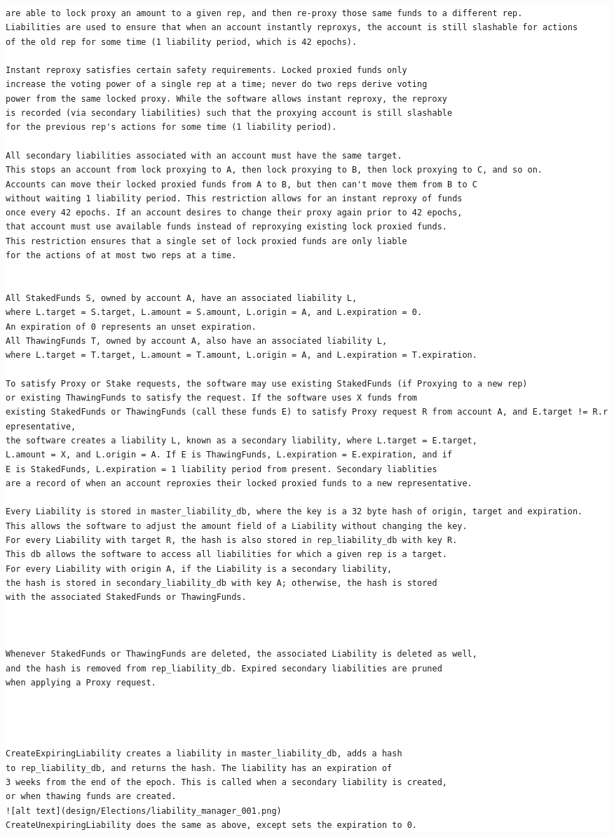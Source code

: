 ```
are able to lock proxy an amount to a given rep, and then re-proxy those same funds to a different rep.
Liabilities are used to ensure that when an account instantly reproxys, the account is still slashable for actions
of the old rep for some time (1 liability period, which is 42 epochs).

Instant reproxy satisfies certain safety requirements. Locked proxied funds only
increase the voting power of a single rep at a time; never do two reps derive voting
power from the same locked proxy. While the software allows instant reproxy, the reproxy
is recorded (via secondary liabilities) such that the proxying account is still slashable
for the previous rep's actions for some time (1 liability period).

All secondary liabilities associated with an account must have the same target.
This stops an account from lock proxying to A, then lock proxying to B, then lock proxying to C, and so on.
Accounts can move their locked proxied funds from A to B, but then can't move them from B to C
without waiting 1 liability period. This restriction allows for an instant reproxy of funds
once every 42 epochs. If an account desires to change their proxy again prior to 42 epochs,
that account must use available funds instead of reproxying existing lock proxied funds.
This restriction ensures that a single set of lock proxied funds are only liable
for the actions of at most two reps at a time. 


All StakedFunds S, owned by account A, have an associated liability L,
where L.target = S.target, L.amount = S.amount, L.origin = A, and L.expiration = 0.
An expiration of 0 represents an unset expiration.
All ThawingFunds T, owned by account A, also have an associated liability L,
where L.target = T.target, L.amount = T.amount, L.origin = A, and L.expiration = T.expiration.

To satisfy Proxy or Stake requests, the software may use existing StakedFunds (if Proxying to a new rep)
or existing ThawingFunds to satisfy the request. If the software uses X funds from
existing StakedFunds or ThawingFunds (call these funds E) to satisfy Proxy request R from account A, and E.target != R.representative,
the software creates a liability L, known as a secondary liability, where L.target = E.target,
L.amount = X, and L.origin = A. If E is ThawingFunds, L.expiration = E.expiration, and if
E is StakedFunds, L.expiration = 1 liability period from present. Secondary liablities
are a record of when an account reproxies their locked proxied funds to a new representative.

Every Liability is stored in master_liability_db, where the key is a 32 byte hash of origin, target and expiration.
This allows the software to adjust the amount field of a Liability without changing the key.
For every Liability with target R, the hash is also stored in rep_liability_db with key R.
This db allows the software to access all liabilities for which a given rep is a target.
For every Liability with origin A, if the Liability is a secondary liability, 
the hash is stored in secondary_liability_db with key A; otherwise, the hash is stored
with the associated StakedFunds or ThawingFunds.



Whenever StakedFunds or ThawingFunds are deleted, the associated Liability is deleted as well,
and the hash is removed from rep_liability_db. Expired secondary liabilities are pruned
when applying a Proxy request.




CreateExpiringLiability creates a liability in master_liability_db, adds a hash
to rep_liability_db, and returns the hash. The liability has an expiration of
3 weeks from the end of the epoch. This is called when a secondary liability is created,
or when thawing funds are created.
![alt text](design/Elections/liability_manager_001.png)
CreateUnexpiringLiability does the same as above, except sets the expiration to 0.
```